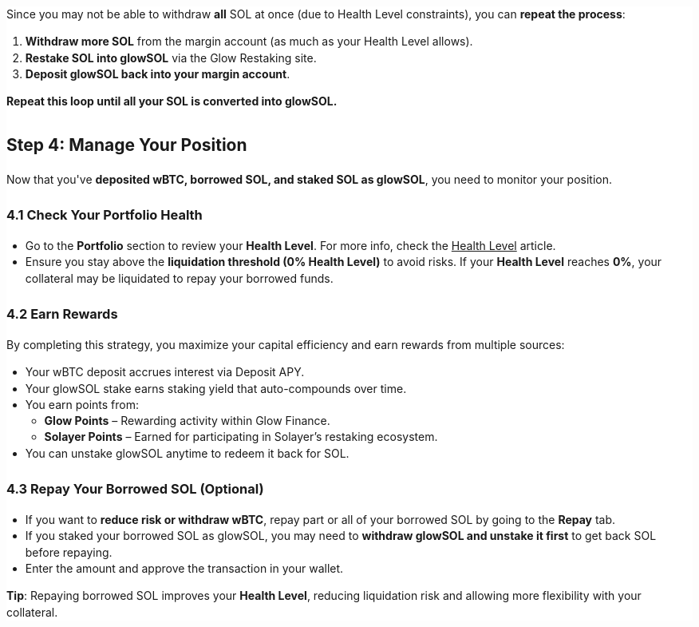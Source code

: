 Since you may not be able to withdraw **all** SOL at once (due to Health Level constraints), you can **repeat the process**:

1. **Withdraw more SOL** from the margin account (as much as your Health Level allows).
2. **Restake SOL into glowSOL** via the Glow Restaking site.
3. **Deposit glowSOL back into your margin account**.

**Repeat this loop until all your SOL is converted into glowSOL.**

## Step 4: Manage Your Position

Now that you've **deposited wBTC, borrowed SOL, and staked SOL as glowSOL**, you need to monitor your position.

### 4.1 Check Your Portfolio Health

- Go to the **Portfolio** section to review your **Health Level**. For more info, check the [Health Level](../03-margin-accounts/health-level.md) article.
- Ensure you stay above the **liquidation threshold (0% Health Level)** to avoid risks. If your **Health Level** reaches **0%**, your collateral may be liquidated to repay your borrowed funds.

### 4.2 Earn Rewards

By completing this strategy, you maximize your capital efficiency and earn rewards from multiple sources:

- Your wBTC deposit accrues interest via Deposit APY.
- Your glowSOL stake earns staking yield that auto-compounds over time.
- You earn points from:
  - **Glow Points** – Rewarding activity within Glow Finance.
  - **Solayer Points** – Earned for participating in Solayer’s restaking ecosystem.
- You can unstake glowSOL anytime to redeem it back for SOL.

### 4.3 Repay Your Borrowed SOL (Optional)

- If you want to **reduce risk or withdraw wBTC**, repay part or all of your borrowed SOL by going to the **Repay** tab.
- If you staked your borrowed SOL as glowSOL, you may need to **withdraw glowSOL and unstake it first** to get back SOL before repaying.
- Enter the amount and approve the transaction in your wallet.

**Tip**: Repaying borrowed SOL improves your **Health Level**, reducing liquidation risk and allowing more flexibility with your collateral.
